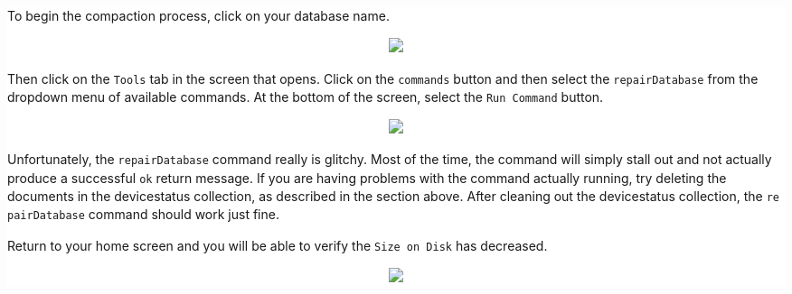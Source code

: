 To begin the compaction process, click on your database name.

<p align="center">
<img src="../img/mlab_compact1.png" width="650">
</p> 

Then click on the `Tools` tab in the screen that opens.  Click on the `commands` button and then select the `repairDatabase` from the dropdown menu of available commands.  At the bottom of the screen, select the `Run Command` button. 

<p align="center">
<img src="../img/mlab_compact2.png" width="650">
</p> 

Unfortunately, the `repairDatabase` command really is glitchy.  Most of the time, the command will simply stall out and not actually produce a successful `ok` return message.  If you are having problems with the command actually running, try deleting the documents in the devicestatus collection, as described in the section above.  After cleaning out the devicestatus collection, the `repairDatabase` command should work just fine.

Return to your home screen and you will be able to verify the `Size on Disk` has decreased.

<p align="center">
<img src="../img/mlab_compact3.png" width="650">
</p> 

